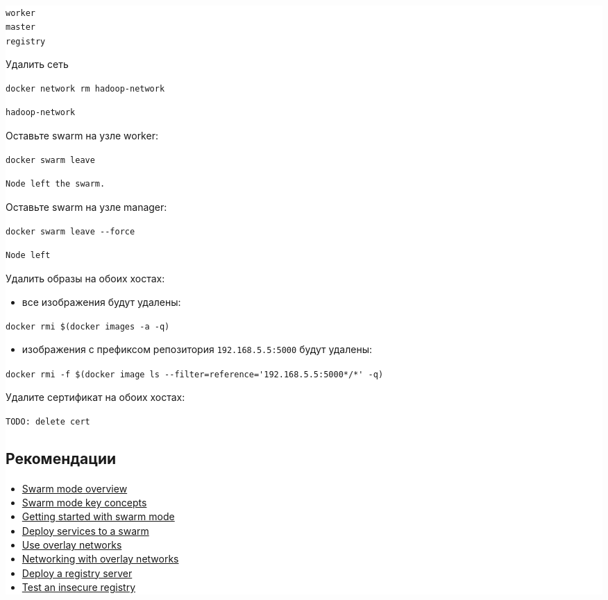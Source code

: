 ```
worker
master
registry
```

Удалить сеть

`docker network rm hadoop-network`

```
hadoop-network
```

Оставьте swarm на узле worker:

`docker swarm leave`

```
Node left the swarm.
```

Оставьте swarm на узле manager:

`docker swarm leave --force`

```
Node left
```

Удалить образы на обоих хостах:

- все изображения будут удалены:

`docker rmi $(docker images -a -q)`

- изображения с префиксом репозитория `192.168.5.5:5000` будут удалены:

`docker rmi -f $(docker image ls --filter=reference='192.168.5.5:5000*/*' -q)`


Удалите сертификат на обоих хостах:

```
TODO: delete cert
```

## Рекомендации


- [Swarm mode overview](https://docs.docker.com/engine/swarm/)
- [Swarm mode key concepts](https://docs.docker.com/engine/swarm/key-concepts/)
- [Getting started with swarm mode](https://docs.docker.com/engine/swarm/swarm-tutorial/)
- [Deploy services to a swarm](https://docs.docker.com/engine/swarm/services/)
- [Use overlay networks](https://docs.docker.com/network/overlay/)
- [Networking with overlay networks](https://docs.docker.com/network/network-tutorial-overlay/)
- [Deploy a registry server](https://docs.docker.com/registry/deploying/)
- [Test an insecure registry](https://docs.docker.com/registry/insecure/)

